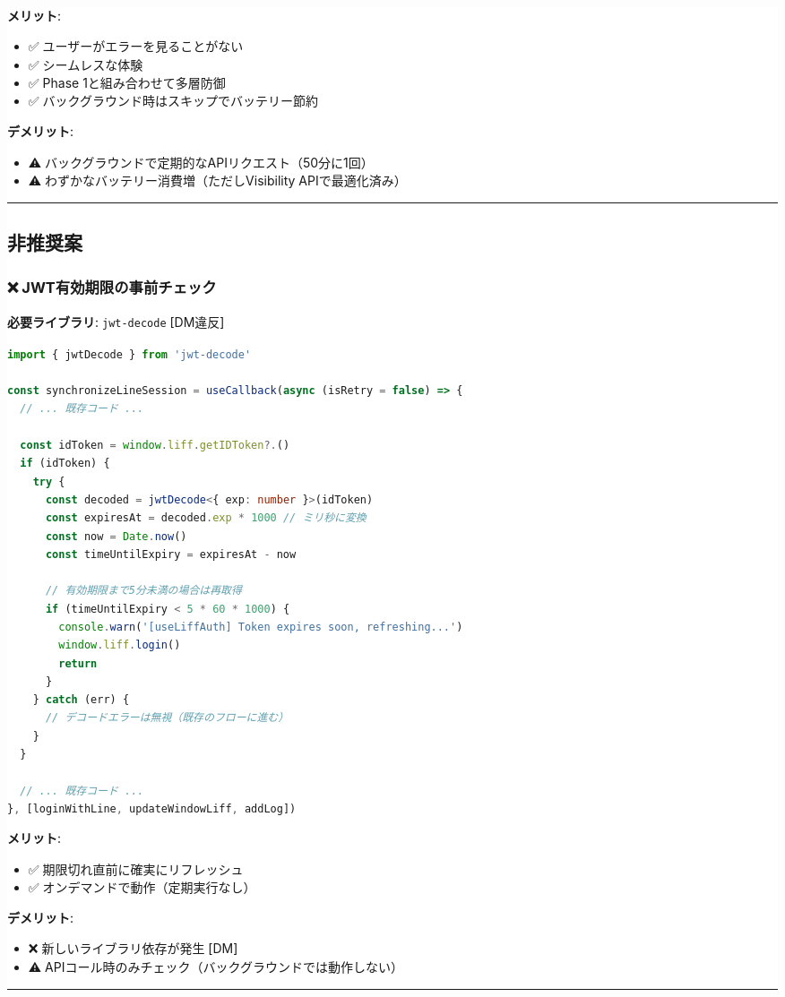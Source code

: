 **メリット**:
- ✅ ユーザーがエラーを見ることがない
- ✅ シームレスな体験
- ✅ Phase 1と組み合わせて多層防御
- ✅ バックグラウンド時はスキップでバッテリー節約

**デメリット**:
- ⚠️ バックグラウンドで定期的なAPIリクエスト（50分に1回）
- ⚠️ わずかなバッテリー消費増（ただしVisibility APIで最適化済み）

---

## 非推奨案

### ❌ JWT有効期限の事前チェック

**必要ライブラリ**: `jwt-decode` [DM違反]

```typescript
import { jwtDecode } from 'jwt-decode'

const synchronizeLineSession = useCallback(async (isRetry = false) => {
  // ... 既存コード ...
  
  const idToken = window.liff.getIDToken?.()
  if (idToken) {
    try {
      const decoded = jwtDecode<{ exp: number }>(idToken)
      const expiresAt = decoded.exp * 1000 // ミリ秒に変換
      const now = Date.now()
      const timeUntilExpiry = expiresAt - now
      
      // 有効期限まで5分未満の場合は再取得
      if (timeUntilExpiry < 5 * 60 * 1000) {
        console.warn('[useLiffAuth] Token expires soon, refreshing...')
        window.liff.login()
        return
      }
    } catch (err) {
      // デコードエラーは無視（既存のフローに進む）
    }
  }
  
  // ... 既存コード ...
}, [loginWithLine, updateWindowLiff, addLog])
```

**メリット**:
- ✅ 期限切れ直前に確実にリフレッシュ
- ✅ オンデマンドで動作（定期実行なし）

**デメリット**:
- ❌ 新しいライブラリ依存が発生 [DM]
- ⚠️ APIコール時のみチェック（バックグラウンドでは動作しない）

---